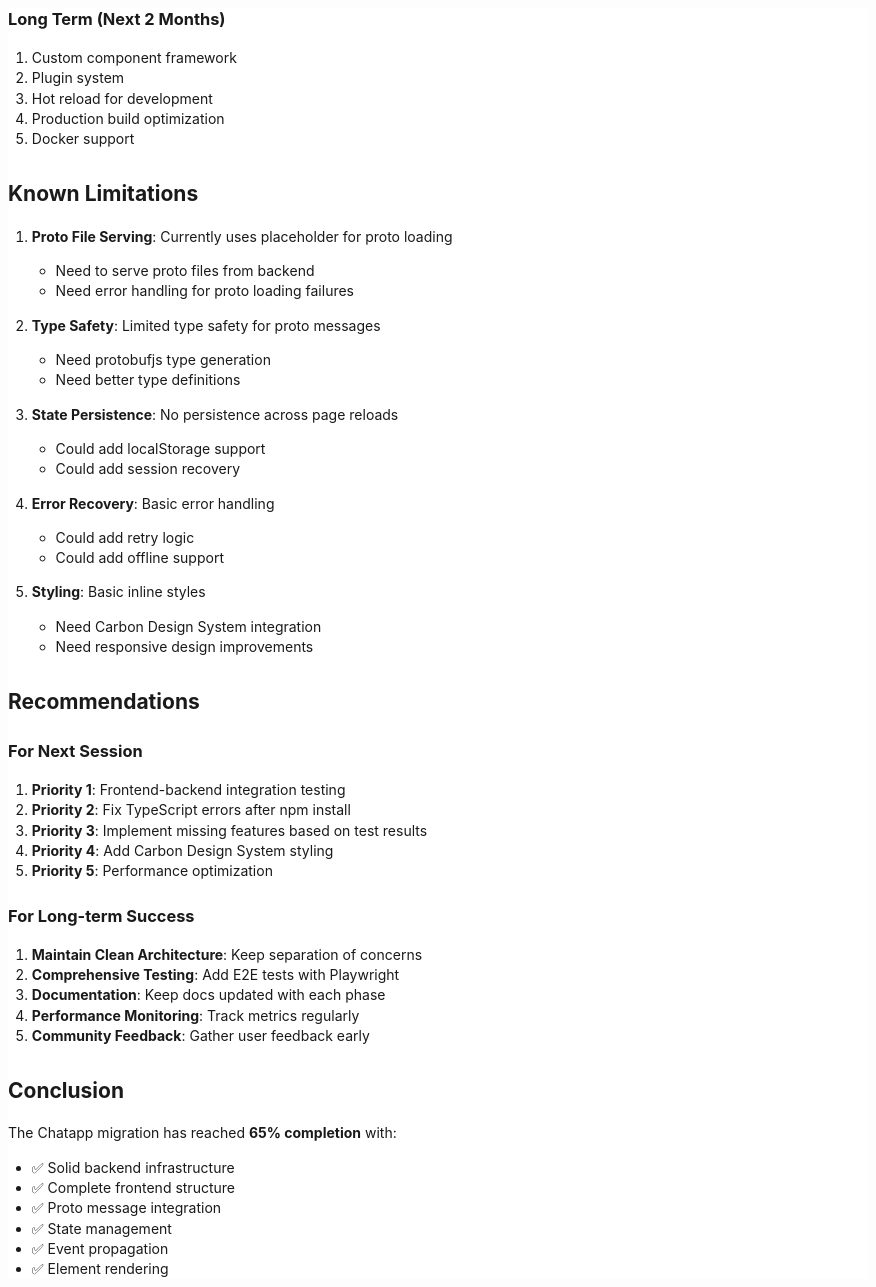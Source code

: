 ### Long Term (Next 2 Months)
1. Custom component framework
2. Plugin system
3. Hot reload for development
4. Production build optimization
5. Docker support

## Known Limitations

1. **Proto File Serving**: Currently uses placeholder for proto loading
   - Need to serve proto files from backend
   - Need error handling for proto loading failures

2. **Type Safety**: Limited type safety for proto messages
   - Need protobufjs type generation
   - Need better type definitions

3. **State Persistence**: No persistence across page reloads
   - Could add localStorage support
   - Could add session recovery

4. **Error Recovery**: Basic error handling
   - Could add retry logic
   - Could add offline support

5. **Styling**: Basic inline styles
   - Need Carbon Design System integration
   - Need responsive design improvements

## Recommendations

### For Next Session
1. **Priority 1**: Frontend-backend integration testing
2. **Priority 2**: Fix TypeScript errors after npm install
3. **Priority 3**: Implement missing features based on test results
4. **Priority 4**: Add Carbon Design System styling
5. **Priority 5**: Performance optimization

### For Long-term Success
1. **Maintain Clean Architecture**: Keep separation of concerns
2. **Comprehensive Testing**: Add E2E tests with Playwright
3. **Documentation**: Keep docs updated with each phase
4. **Performance Monitoring**: Track metrics regularly
5. **Community Feedback**: Gather user feedback early

## Conclusion

The Chatapp migration has reached **65% completion** with:
- ✅ Solid backend infrastructure
- ✅ Complete frontend structure
- ✅ Proto message integration
- ✅ State management
- ✅ Event propagation
- ✅ Element rendering
